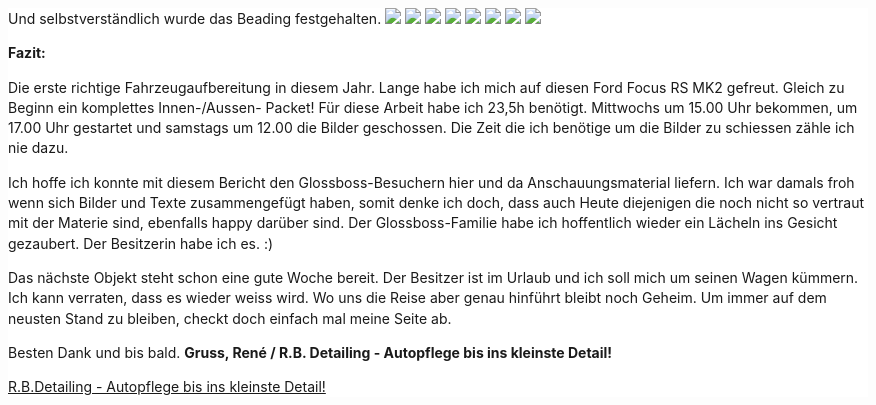 Und selbstverständlich wurde das Beading festgehalten.
![](http://abload.de/img/dsc_9361pdp1n.jpg)
![](http://abload.de/img/dsc_93626arvx.jpg)
![](http://abload.de/img/dsc_9367mers2.jpg)
![](http://abload.de/img/dsc_9369ezp9f.jpg)
![](http://abload.de/img/dsc_9366n7pxw.jpg)
![](http://abload.de/img/dsc_9365ykqrz.jpg)
![](http://abload.de/img/dsc_9364arp5y.jpg)
![](http://abload.de/img/dsc_9363y3rlt.jpg)


**Fazit:**

Die erste richtige Fahrzeugaufbereitung in diesem Jahr. Lange habe ich mich auf diesen Ford Focus RS MK2 gefreut. Gleich zu Beginn ein komplettes Innen-/Aussen- Packet! Für diese Arbeit habe ich 23,5h benötigt. Mittwochs um 15.00 Uhr bekommen, um 17.00 Uhr gestartet und samstags um 12.00 die Bilder geschossen. Die Zeit die ich benötige um die Bilder zu schiessen zähle ich nie dazu. 

Ich hoffe ich konnte mit diesem Bericht den Glossboss-Besuchern hier und da Anschauungsmaterial liefern. Ich war damals froh wenn sich Bilder und Texte zusammengefügt haben, somit denke ich doch, dass auch Heute diejenigen die noch nicht so vertraut mit der Materie sind, ebenfalls happy darüber sind. Der Glossboss-Familie habe ich hoffentlich wieder ein Lächeln ins Gesicht gezaubert. Der Besitzerin habe ich es. :)

Das nächste Objekt steht schon eine gute Woche bereit. Der Besitzer ist im Urlaub und ich soll mich um seinen Wagen kümmern. Ich kann verraten, dass es wieder weiss wird. Wo uns die Reise aber genau hinführt bleibt noch Geheim. Um immer auf dem neusten Stand zu bleiben, checkt doch einfach mal meine Seite ab.

Besten Dank und bis bald.
**Gruss, René / R.B. Detailing - Autopflege bis ins kleinste Detail!**

[R.B.Detailing - Autopflege bis ins kleinste Detail!](https://www.facebook.com/Detailing.R.B)